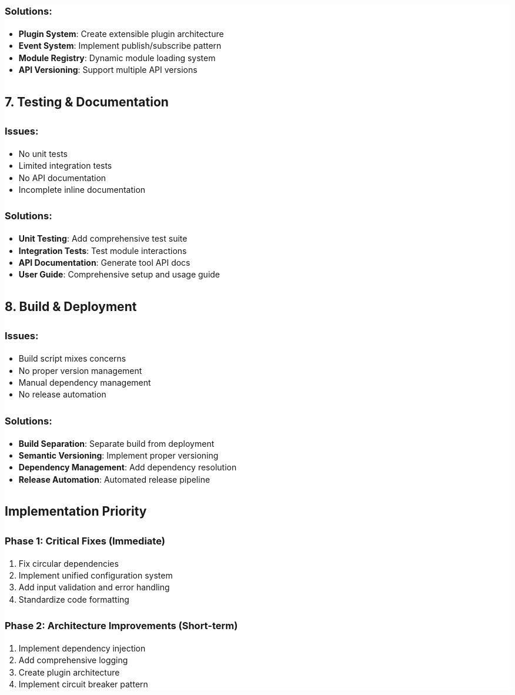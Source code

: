 ### Solutions:
- **Plugin System**: Create extensible plugin architecture
- **Event System**: Implement publish/subscribe pattern
- **Module Registry**: Dynamic module loading system
- **API Versioning**: Support multiple API versions

## 7. Testing & Documentation

### Issues:
- No unit tests
- Limited integration tests
- No API documentation
- Incomplete inline documentation

### Solutions:
- **Unit Testing**: Add comprehensive test suite
- **Integration Tests**: Test module interactions
- **API Documentation**: Generate tool API docs
- **User Guide**: Comprehensive setup and usage guide

## 8. Build & Deployment

### Issues:
- Build script mixes concerns
- No proper version management
- Manual dependency management
- No release automation

### Solutions:
- **Build Separation**: Separate build from deployment
- **Semantic Versioning**: Implement proper versioning
- **Dependency Management**: Add dependency resolution
- **Release Automation**: Automated release pipeline

## Implementation Priority

### Phase 1: Critical Fixes (Immediate)
1. Fix circular dependencies
2. Implement unified configuration system
3. Add input validation and error handling
4. Standardize code formatting

### Phase 2: Architecture Improvements (Short-term)
1. Implement dependency injection
2. Add comprehensive logging
3. Create plugin architecture
4. Implement circuit breaker pattern
